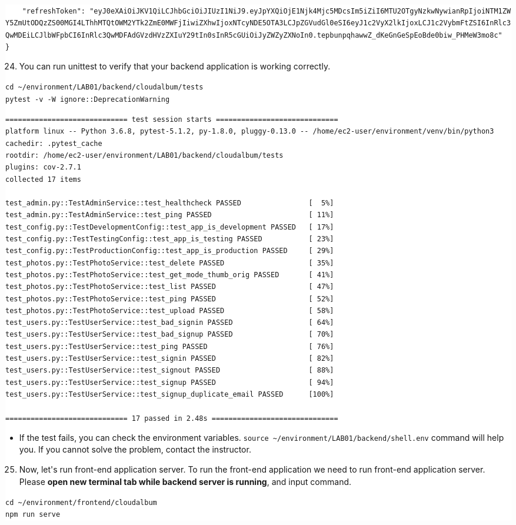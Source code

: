 ```console
    "refreshToken": "eyJ0eXAiOiJKV1QiLCJhbGciOiJIUzI1NiJ9.eyJpYXQiOjE1Njk4Mjc5MDcsIm5iZiI6MTU2OTgyNzkwNywianRpIjoiNTM1ZWY5ZmUtODQzZS00MGI4LThhMTQtOWM2YTk2ZmE0MWFjIiwiZXhwIjoxNTcyNDE5OTA3LCJpZGVudGl0eSI6eyJ1c2VyX2lkIjoxLCJ1c2VybmFtZSI6InRlc3QwMDEiLCJlbWFpbCI6InRlc3QwMDFAdGVzdHVzZXIuY29tIn0sInR5cGUiOiJyZWZyZXNoIn0.tepbunpqhawwZ_dKeGnGeSpEoBde0biw_PHMeW3mo8c"
}

```

24. You can run unittest to verify that your backend application is working correctly.
```console
cd ~/environment/LAB01/backend/cloudalbum/tests
pytest -v -W ignore::DeprecationWarning
```
```console
============================= test session starts =============================
platform linux -- Python 3.6.8, pytest-5.1.2, py-1.8.0, pluggy-0.13.0 -- /home/ec2-user/environment/venv/bin/python3
cachedir: .pytest_cache
rootdir: /home/ec2-user/environment/LAB01/backend/cloudalbum/tests
plugins: cov-2.7.1
collected 17 items                                                            

test_admin.py::TestAdminService::test_healthcheck PASSED                [  5%]
test_admin.py::TestAdminService::test_ping PASSED                       [ 11%]
test_config.py::TestDevelopmentConfig::test_app_is_development PASSED   [ 17%]
test_config.py::TestTestingConfig::test_app_is_testing PASSED           [ 23%]
test_config.py::TestProductionConfig::test_app_is_production PASSED     [ 29%]
test_photos.py::TestPhotoService::test_delete PASSED                    [ 35%]
test_photos.py::TestPhotoService::test_get_mode_thumb_orig PASSED       [ 41%]
test_photos.py::TestPhotoService::test_list PASSED                      [ 47%]
test_photos.py::TestPhotoService::test_ping PASSED                      [ 52%]
test_photos.py::TestPhotoService::test_upload PASSED                    [ 58%]
test_users.py::TestUserService::test_bad_signin PASSED                  [ 64%]
test_users.py::TestUserService::test_bad_signup PASSED                  [ 70%]
test_users.py::TestUserService::test_ping PASSED                        [ 76%]
test_users.py::TestUserService::test_signin PASSED                      [ 82%]
test_users.py::TestUserService::test_signout PASSED                     [ 88%]
test_users.py::TestUserService::test_signup PASSED                      [ 94%]
test_users.py::TestUserService::test_signup_duplicate_email PASSED      [100%]

============================= 17 passed in 2.48s ==============================
```

* If the test fails, you can check the environment variables. `source ~/environment/LAB01/backend/shell.env` command will help you. If you cannot solve the problem, contact the instructor.

25. Now, let's run front-end application server. To run the front-end application we need to run front-end application server. Please **open new terminal tab while backend server is running**, and input command.

```console
cd ~/environment/frontend/cloudalbum
npm run serve
```
